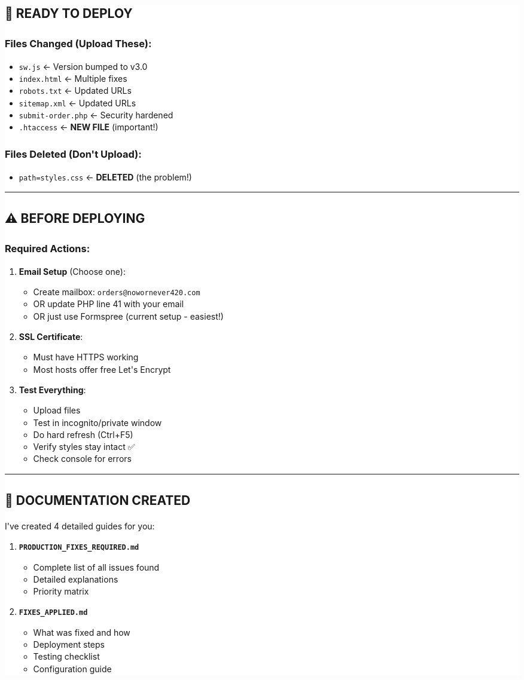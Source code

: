 ## 🚀 READY TO DEPLOY

### Files Changed (Upload These):
- `sw.js` ← Version bumped to v3.0
- `index.html` ← Multiple fixes
- `robots.txt` ← Updated URLs
- `sitemap.xml` ← Updated URLs
- `submit-order.php` ← Security hardened
- `.htaccess` ← **NEW FILE** (important!)

### Files Deleted (Don't Upload):
- `path=styles.css` ← **DELETED** (the problem!)

---

## ⚠️ BEFORE DEPLOYING

### Required Actions:

1. **Email Setup** (Choose one):
   - Create mailbox: `orders@nowornever420.com`
   - OR update PHP line 41 with your email
   - OR just use Formspree (current setup - easiest!)

2. **SSL Certificate**:
   - Must have HTTPS working
   - Most hosts offer free Let's Encrypt

3. **Test Everything**:
   - Upload files
   - Test in incognito/private window
   - Do hard refresh (Ctrl+F5)
   - Verify styles stay intact ✅
   - Check console for errors

---

## 📖 DOCUMENTATION CREATED

I've created 4 detailed guides for you:

1. **`PRODUCTION_FIXES_REQUIRED.md`**
   - Complete list of all issues found
   - Detailed explanations
   - Priority matrix

2. **`FIXES_APPLIED.md`**
   - What was fixed and how
   - Deployment steps
   - Testing checklist
   - Configuration guide
